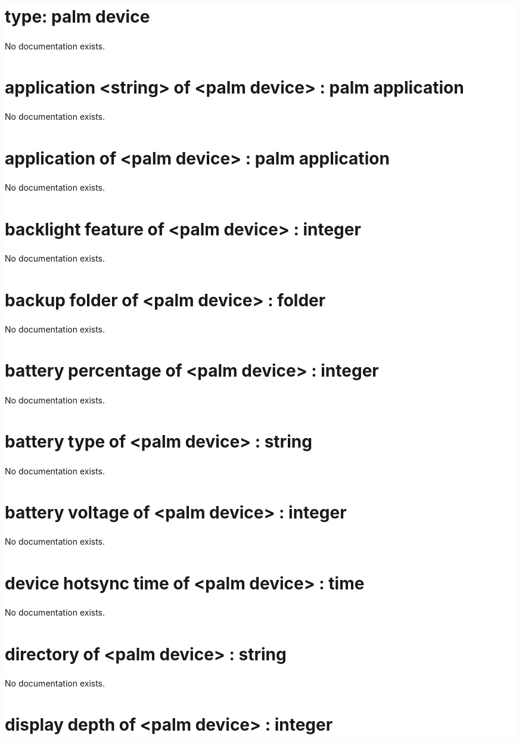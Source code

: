 # type: palm device

No documentation exists.

# application &lt;string&gt; of &lt;palm device&gt; : palm application

No documentation exists.

# application of &lt;palm device&gt; : palm application

No documentation exists.

# backlight feature of &lt;palm device&gt; : integer

No documentation exists.

# backup folder of &lt;palm device&gt; : folder

No documentation exists.

# battery percentage of &lt;palm device&gt; : integer

No documentation exists.

# battery type of &lt;palm device&gt; : string

No documentation exists.

# battery voltage of &lt;palm device&gt; : integer

No documentation exists.

# device hotsync time of &lt;palm device&gt; : time

No documentation exists.

# directory of &lt;palm device&gt; : string

No documentation exists.

# display depth of &lt;palm device&gt; : integer
